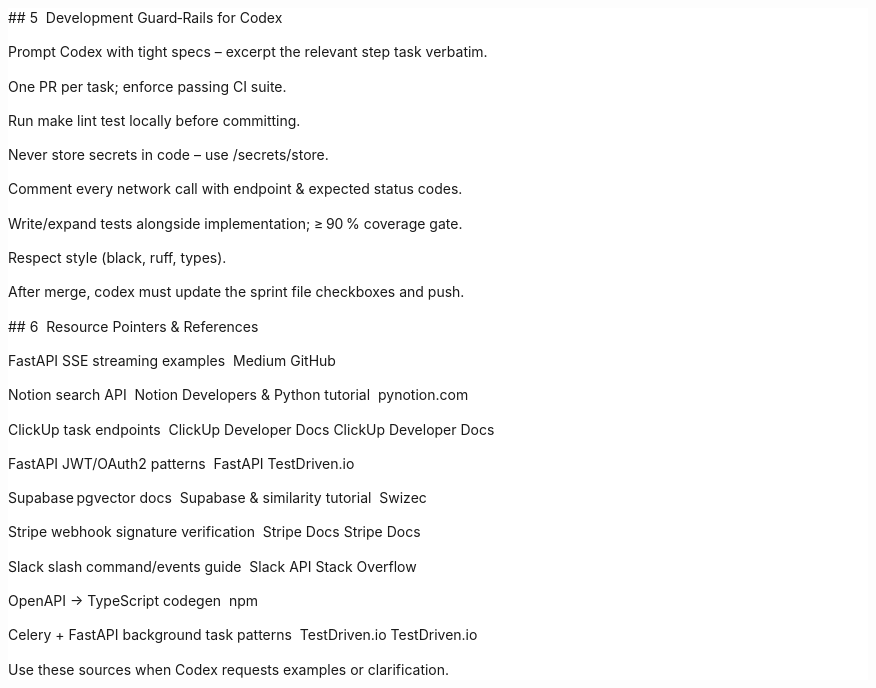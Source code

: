 ## 5  Development Guard‑Rails for Codex

Prompt Codex with tight specs – excerpt the relevant step task verbatim.

One PR per task; enforce passing CI suite.

Run make lint test locally before committing.

Never store secrets in code – use /secrets/store.

Comment every network call with endpoint & expected status codes.

Write/expand tests alongside implementation; ≥ 90 % coverage gate.

Respect style (black, ruff, types).

After merge, codex must update the sprint file checkboxes and push.

## 6  Resource Pointers & References

FastAPI SSE streaming examples 
Medium
GitHub

Notion search API 
Notion Developers
 & Python tutorial 
pynotion.com

ClickUp task endpoints 
ClickUp Developer Docs
ClickUp Developer Docs

FastAPI JWT/OAuth2 patterns 
FastAPI
TestDriven.io

Supabase pgvector docs 
Supabase
 & similarity tutorial 
Swizec

Stripe webhook signature verification 
Stripe Docs
Stripe Docs

Slack slash command/events guide 
Slack API
Stack Overflow

OpenAPI → TypeScript codegen 
npm

Celery + FastAPI background task patterns 
TestDriven.io
TestDriven.io

Use these sources when Codex requests examples or clarification.